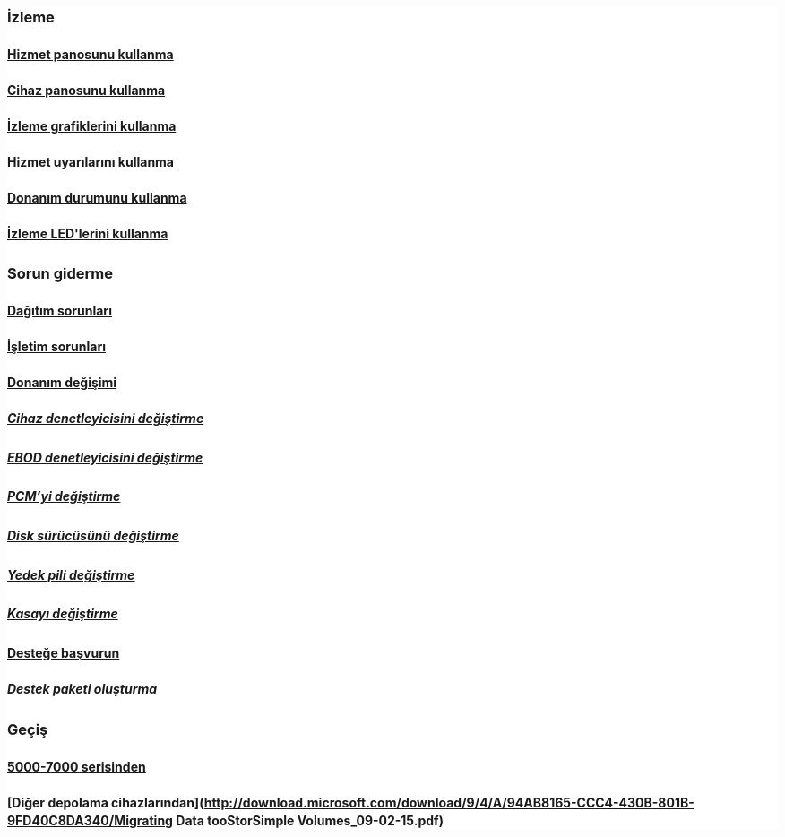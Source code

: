 ### İzleme
#### [Hizmet panosunu kullanma](storsimple-service-dashboard.md)
#### [Cihaz panosunu kullanma](storsimple-device-dashboard.md)
#### [İzleme grafiklerini kullanma](storsimple-monitor-device.md)
#### [Hizmet uyarılarını kullanma](storsimple-manage-alerts.md)
#### [Donanım durumunu kullanma](storsimple-monitor-hardware-status.md)
#### [İzleme LED'lerini kullanma](storsimple-monitoring-indicators.md)

### Sorun giderme
#### [Dağıtım sorunları](storsimple-troubleshoot-deployment.md)
#### [İşletim sorunları](storsimple-troubleshoot-operational-device.md)
#### [Donanım değişimi](storsimple-hardware-component-replacement.md)
##### [Cihaz denetleyicisini değiştirme](storsimple-controller-replacement.md)
##### [EBOD denetleyicisini değiştirme](storsimple-ebod-controller-replacement.md)
##### [PCM’yi değiştirme](storsimple-power-cooling-module-replacement.md)
##### [Disk sürücüsünü değiştirme](storsimple-disk-drive-replacement.md)
##### [Yedek pili değiştirme](storsimple-battery-replacement.md)
##### [Kasayı değiştirme](storsimple-chassis-replacement.md)
#### [Desteğe başvurun](storsimple-contact-microsoft-support.md)
##### [Destek paketi oluşturma](storsimple-create-manage-support-package.md)

### Geçiş
#### [5000-7000 serisinden](https://gallery.technet.microsoft.com/Azure-StorSimple-50007000-c1a0460b)
#### [Diğer depolama cihazlarından](http://download.microsoft.com/download/9/4/A/94AB8165-CCC4-430B-801B-9FD40C8DA340/Migrating Data tooStorSimple Volumes_09-02-15.pdf)
